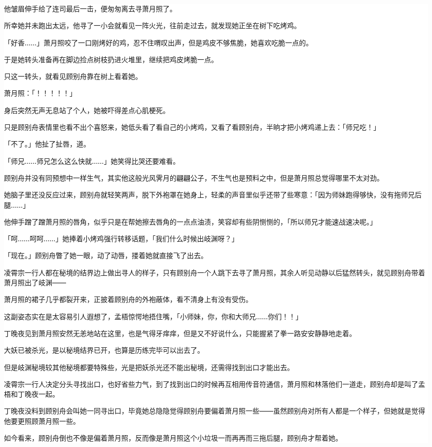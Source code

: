 
他皱眉伸手给了连司最后一击，便匆匆离去寻萧月照了。


所幸她并未跑出太远，他寻了一小会就看见一阵火光，往前走过去，就发现她正坐在树下吃烤鸡。


「好香……」萧月照咬了一口刚烤好的鸡，忍不住喟叹出声，但是鸡皮不够焦脆，她喜欢吃脆一点的。


于是她转头准备再在脚边捡点树枝扔进火堆里，继续把鸡皮烤脆一点。


只这一转头，就看见顾别舟靠在树上看着她。


萧月照：「！！！！！」


身后突然无声无息站了个人，她被吓得差点心肌梗死。


只是顾别舟表情里也看不出个喜怒来，她低头看了看自己的小烤鸡，又看了看顾别舟，半晌才把小烤鸡递上去：「师兄吃！」


「不了。」他扯了扯唇，道。


「师兄……师兄怎么这么快就……」她笑得比哭还要难看。


顾别舟并没有同预想中一样生气，其实他这般光风霁月的翩翩公子，不生气也是预料之中，但是萧月照总觉得哪里不太对劲。


她脑子里还没反应过来，顾别舟就轻笑两声，脱下外袍罩在她身上，轻柔的声音里似乎还带了些寒意：「因为师妹跑得够快，没有拖师兄后腿……」


他伸手蹭了蹭萧月照的唇角，似乎只是在帮她擦去唇角的一点点油渍，笑容却有些阴恻恻的，「所以师兄才能速战速决呢。」


「呵……呵呵……」她捧着小烤鸡强行转移话题，「我们什么时候出岐渊呀？」


「现在。」顾别舟瞥了她一眼，动了动唇，搂着她就直接飞了出去。


凌霄宗一行人都在秘境的结界边上做出寻人的样子，只有顾别舟一个人跳下去寻了萧月照，其余人听见动静以后猛然转头，就见顾别舟带着萧月照出了岐渊——


萧月照的裙子几乎都裂开来，正披着顾别舟的外袍蔽体，看不清身上有没有受伤。


这副姿态实在是太容易引人遐想了，孟梧惊愕地捂住嘴，「小师妹，你，你和大师兄……你们！！」


丁晚夜见到萧月照安然无恙地站在这里，也是气得牙痒痒，但是又不好说什么，只能握紧了拳一路安安静静地走着。


大妖已被杀光，是以秘境结界已开，也算是历练完毕可以出去了。


但是岐渊秘境较其他秘境都要特殊些，光是把妖杀光还不能出秘境，还需得找到出口才能出去。


凌霄宗一行人决定分头寻找出口，也好省些力气，到了找到出口的时候再互相用传音符通信，萧月照和林落他们一道走，顾别舟却是叫了孟梧和丁晚夜一起。


丁晚夜没料到顾别舟会叫她一同寻出口，毕竟她总隐隐觉得顾别舟要偏着萧月照一些——虽然顾别舟对所有人都是一个样子，但她就是觉得他要更照顾萧月照一些。


如今看来，顾别舟倒也不像是偏着萧月照，反而像是萧月照这个小垃圾一而再再而三拖后腿，顾别舟才帮着她。

